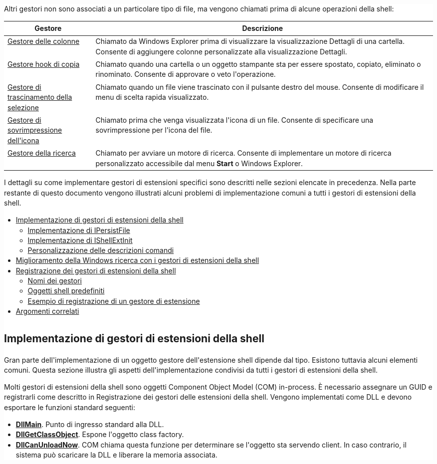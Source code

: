 

 

Altri gestori non sono associati a un particolare tipo di file, ma vengono chiamati prima di alcune operazioni della shell:



| Gestore                                                            | Descrizione                                                                                                                                  |
|--------------------------------------------------------------------|----------------------------------------------------------------------------------------------------------------------------------------------|
| [Gestore delle colonne](../lwef/column-handlers.md)                             | Chiamato da Windows Explorer prima di visualizzare la visualizzazione Dettagli di una cartella. Consente di aggiungere colonne personalizzate alla visualizzazione Dettagli.        |
| [Gestore hook di copia](how-to-create-copy-hook-handlers.md)          | Chiamato quando una cartella o un oggetto stampante sta per essere spostato, copiato, eliminato o rinominato. Consente di approvare o veto l'operazione.   |
| [Gestore di trascinamento della selezione](context-menu-handlers.md)                 | Chiamato quando un file viene trascinato con il pulsante destro del mouse. Consente di modificare il menu di scelta rapida visualizzato.                     |
| [Gestore di sovrimpressione dell'icona](how-to-implement-icon-overlay-handlers.md) | Chiamato prima che venga visualizzata l'icona di un file. Consente di specificare una sovrimpressione per l'icona del file.                                          |
| [Gestore della ricerca](../lwef/search-handlers.md)                             | Chiamato per avviare un motore di ricerca. Consente di implementare un motore di ricerca personalizzato accessibile dal menu **Start** o Windows Explorer. |



 

I dettagli su come implementare gestori di estensioni specifici sono descritti nelle sezioni elencate in precedenza. Nella parte restante di questo documento vengono illustrati alcuni problemi di implementazione comuni a tutti i gestori di estensioni della shell.

-   [Implementazione di gestori di estensioni della shell](#implementing-shell-extension-handlers)
    -   [Implementazione di IPersistFile](#implementing-ipersistfile)
    -   [Implementazione di IShellExtInit](#implementing-ishellextinit)
    -   [Personalizzazione delle descrizioni comandi](#infotip-customization)
-   [Miglioramento della Windows ricerca con i gestori di estensioni della shell](#enhancing-windows-search-with-shell-extension-handlers)
-   [Registrazione dei gestori di estensioni della shell](#registering-shell-extension-handlers)
    -   [Nomi dei gestori](#handler-names)
    -   [Oggetti shell predefiniti](#predefined-shell-objects)
    -   [Esempio di registrazione di un gestore di estensione](#example-of-an-extension-handler-registration)
-   [Argomenti correlati](#related-topics)

## <a name="implementing-shell-extension-handlers"></a>Implementazione di gestori di estensioni della shell

Gran parte dell'implementazione di un oggetto gestore dell'estensione shell dipende dal tipo. Esistono tuttavia alcuni elementi comuni. Questa sezione illustra gli aspetti dell'implementazione condivisi da tutti i gestori di estensioni della shell.

Molti gestori di estensioni della shell sono oggetti Component Object Model (COM) in-process. È necessario assegnare un GUID e registrarli come descritto in Registrazione dei gestori delle estensioni della shell. Vengono implementati come DLL e devono esportare le funzioni standard seguenti:

-   [**DllMain**](../dlls/dllmain.md). Punto di ingresso standard alla DLL.
-   [**DllGetClassObject**](/windows/win32/api/combaseapi/nf-combaseapi-dllgetclassobject). Espone l'oggetto class factory.
-   [**DllCanUnloadNow**](/windows/win32/api/combaseapi/nf-combaseapi-dllcanunloadnow). COM chiama questa funzione per determinare se l'oggetto sta servendo client. In caso contrario, il sistema può scaricare la DLL e liberare la memoria associata.

